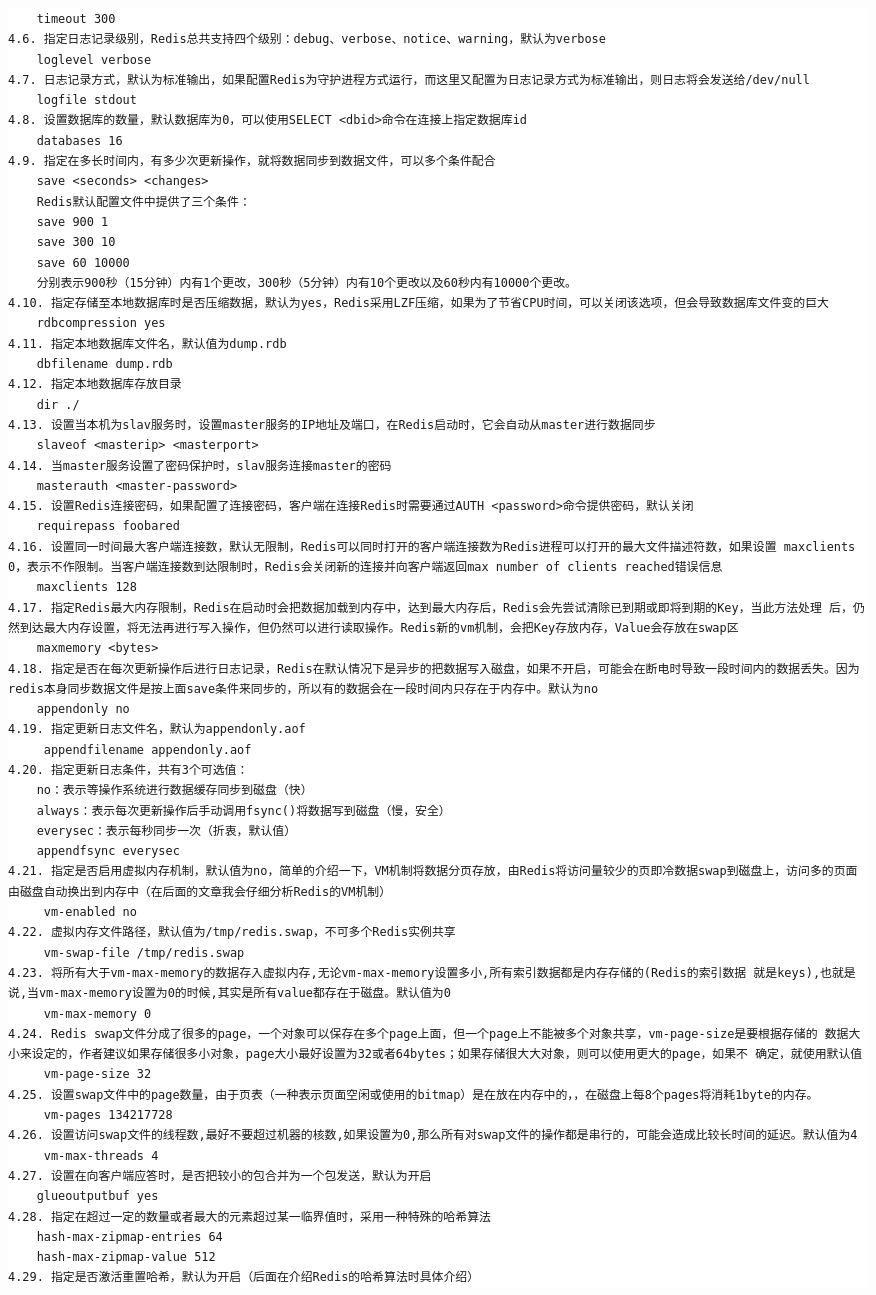 ```
    timeout 300
4.6. 指定日志记录级别，Redis总共支持四个级别：debug、verbose、notice、warning，默认为verbose
    loglevel verbose
4.7. 日志记录方式，默认为标准输出，如果配置Redis为守护进程方式运行，而这里又配置为日志记录方式为标准输出，则日志将会发送给/dev/null
    logfile stdout
4.8. 设置数据库的数量，默认数据库为0，可以使用SELECT <dbid>命令在连接上指定数据库id
    databases 16
4.9. 指定在多长时间内，有多少次更新操作，就将数据同步到数据文件，可以多个条件配合
    save <seconds> <changes>
    Redis默认配置文件中提供了三个条件：
    save 900 1
    save 300 10
    save 60 10000
    分别表示900秒（15分钟）内有1个更改，300秒（5分钟）内有10个更改以及60秒内有10000个更改。
4.10. 指定存储至本地数据库时是否压缩数据，默认为yes，Redis采用LZF压缩，如果为了节省CPU时间，可以关闭该选项，但会导致数据库文件变的巨大
    rdbcompression yes
4.11. 指定本地数据库文件名，默认值为dump.rdb
    dbfilename dump.rdb
4.12. 指定本地数据库存放目录
    dir ./
4.13. 设置当本机为slav服务时，设置master服务的IP地址及端口，在Redis启动时，它会自动从master进行数据同步
    slaveof <masterip> <masterport>
4.14. 当master服务设置了密码保护时，slav服务连接master的密码
    masterauth <master-password>
4.15. 设置Redis连接密码，如果配置了连接密码，客户端在连接Redis时需要通过AUTH <password>命令提供密码，默认关闭
    requirepass foobared
4.16. 设置同一时间最大客户端连接数，默认无限制，Redis可以同时打开的客户端连接数为Redis进程可以打开的最大文件描述符数，如果设置 maxclients 0，表示不作限制。当客户端连接数到达限制时，Redis会关闭新的连接并向客户端返回max number of clients reached错误信息
    maxclients 128
4.17. 指定Redis最大内存限制，Redis在启动时会把数据加载到内存中，达到最大内存后，Redis会先尝试清除已到期或即将到期的Key，当此方法处理 后，仍然到达最大内存设置，将无法再进行写入操作，但仍然可以进行读取操作。Redis新的vm机制，会把Key存放内存，Value会存放在swap区
    maxmemory <bytes>
4.18. 指定是否在每次更新操作后进行日志记录，Redis在默认情况下是异步的把数据写入磁盘，如果不开启，可能会在断电时导致一段时间内的数据丢失。因为 redis本身同步数据文件是按上面save条件来同步的，所以有的数据会在一段时间内只存在于内存中。默认为no
    appendonly no
4.19. 指定更新日志文件名，默认为appendonly.aof
     appendfilename appendonly.aof
4.20. 指定更新日志条件，共有3个可选值： 
    no：表示等操作系统进行数据缓存同步到磁盘（快） 
    always：表示每次更新操作后手动调用fsync()将数据写到磁盘（慢，安全） 
    everysec：表示每秒同步一次（折衷，默认值）
    appendfsync everysec
4.21. 指定是否启用虚拟内存机制，默认值为no，简单的介绍一下，VM机制将数据分页存放，由Redis将访问量较少的页即冷数据swap到磁盘上，访问多的页面由磁盘自动换出到内存中（在后面的文章我会仔细分析Redis的VM机制）
     vm-enabled no
4.22. 虚拟内存文件路径，默认值为/tmp/redis.swap，不可多个Redis实例共享
     vm-swap-file /tmp/redis.swap
4.23. 将所有大于vm-max-memory的数据存入虚拟内存,无论vm-max-memory设置多小,所有索引数据都是内存存储的(Redis的索引数据 就是keys),也就是说,当vm-max-memory设置为0的时候,其实是所有value都存在于磁盘。默认值为0
     vm-max-memory 0
4.24. Redis swap文件分成了很多的page，一个对象可以保存在多个page上面，但一个page上不能被多个对象共享，vm-page-size是要根据存储的 数据大小来设定的，作者建议如果存储很多小对象，page大小最好设置为32或者64bytes；如果存储很大大对象，则可以使用更大的page，如果不 确定，就使用默认值
     vm-page-size 32
4.25. 设置swap文件中的page数量，由于页表（一种表示页面空闲或使用的bitmap）是在放在内存中的，，在磁盘上每8个pages将消耗1byte的内存。
     vm-pages 134217728
4.26. 设置访问swap文件的线程数,最好不要超过机器的核数,如果设置为0,那么所有对swap文件的操作都是串行的，可能会造成比较长时间的延迟。默认值为4
     vm-max-threads 4
4.27. 设置在向客户端应答时，是否把较小的包合并为一个包发送，默认为开启
    glueoutputbuf yes
4.28. 指定在超过一定的数量或者最大的元素超过某一临界值时，采用一种特殊的哈希算法
    hash-max-zipmap-entries 64
    hash-max-zipmap-value 512
4.29. 指定是否激活重置哈希，默认为开启（后面在介绍Redis的哈希算法时具体介绍）
```